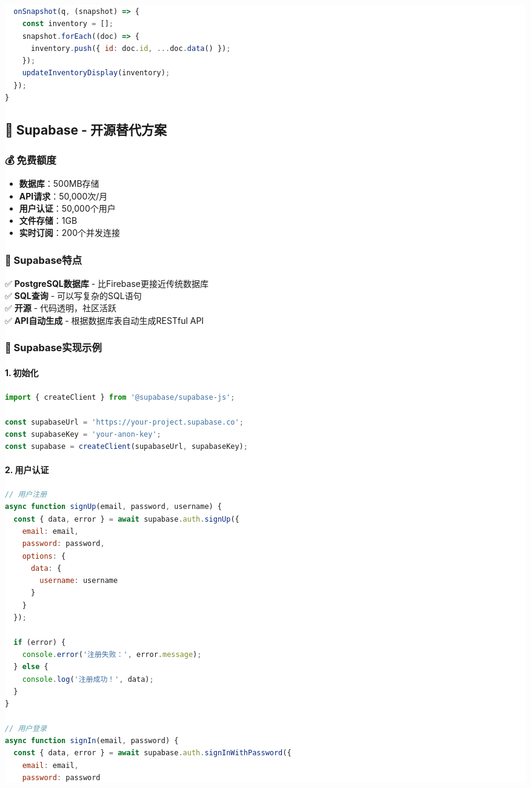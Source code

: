 ```javascript
  onSnapshot(q, (snapshot) => {
    const inventory = [];
    snapshot.forEach((doc) => {
      inventory.push({ id: doc.id, ...doc.data() });
    });
    updateInventoryDisplay(inventory);
  });
}
```

## 🔷 Supabase - 开源替代方案

### 💰 免费额度
- **数据库**：500MB存储
- **API请求**：50,000次/月
- **用户认证**：50,000个用户
- **文件存储**：1GB
- **实时订阅**：200个并发连接

### 🚀 Supabase特点
✅ **PostgreSQL数据库** - 比Firebase更接近传统数据库  
✅ **SQL查询** - 可以写复杂的SQL语句  
✅ **开源** - 代码透明，社区活跃  
✅ **API自动生成** - 根据数据库表自动生成RESTful API  

### 📝 Supabase实现示例

#### 1. 初始化
```javascript
import { createClient } from '@supabase/supabase-js';

const supabaseUrl = 'https://your-project.supabase.co';
const supabaseKey = 'your-anon-key';
const supabase = createClient(supabaseUrl, supabaseKey);
```

#### 2. 用户认证
```javascript
// 用户注册
async function signUp(email, password, username) {
  const { data, error } = await supabase.auth.signUp({
    email: email,
    password: password,
    options: {
      data: {
        username: username
      }
    }
  });
  
  if (error) {
    console.error('注册失败：', error.message);
  } else {
    console.log('注册成功！', data);
  }
}

// 用户登录
async function signIn(email, password) {
  const { data, error } = await supabase.auth.signInWithPassword({
    email: email,
    password: password
```